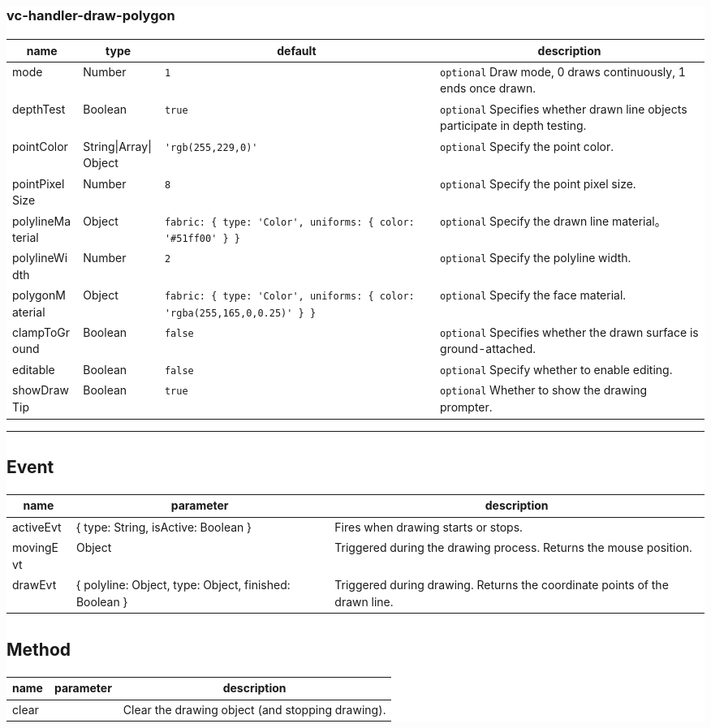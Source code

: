 ### vc-handler-draw-polygon


| name | type | default | description |
| ---------------- | --------------------- | ------------------------ | ----------------------------------------------------------------------------- |
| mode | Number | `1` | `optional` Draw mode, 0 draws continuously, 1 ends once drawn. |
| depthTest | Boolean | `true` | `optional` Specifies whether drawn line objects participate in depth testing. |
| pointColor | String\|Array\|Object | `'rgb(255,229,0)'` | `optional` Specify the point color. |
| pointPixelSize | Number | `8` | `optional` Specify the point pixel size. |
| polylineMaterial | Object | `fabric: { type: 'Color', uniforms: { color: '#51ff00' } }` | `optional` Specify the drawn line material。 |
| polylineWidth | Number | `2` | `optional` Specify the polyline width. |
| polygonMaterial | Object | `fabric: { type: 'Color', uniforms: { color: 'rgba(255,165,0,0.25)' } }` | `optional` Specify the face material. |
| clampToGround | Boolean | `false` | `optional` Specifies whether the drawn surface is ground-attached. |
| editable | Boolean | `false` | `optional` Specify whether to enable editing. |
| showDrawTip | Boolean | `true` | `optional` Whether to show the drawing prompter. |

---

## Event


| name | parameter | description |
| --------- | ----------------------------------- | ------------------------------------ |
| activeEvt | { type: String, isActive: Boolean }                   | Fires when drawing starts or stops.                 |
| movingEvt | Object                              | Triggered during the drawing process. Returns the mouse position.       |
| drawEvt   | { polyline: Object, type: Object, finished: Boolean } | Triggered during drawing. Returns the coordinate points of the drawn line. |

## Method

| name  | parameter | description                                      |
| ----- | --------- | ------------------------------------------------ |
| clear |           | Clear the drawing object (and stopping drawing). |
